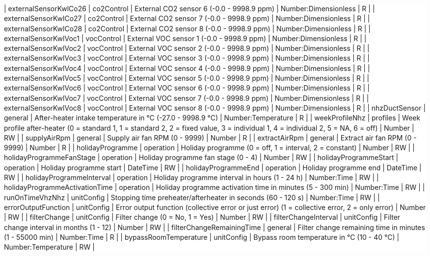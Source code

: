 | externalSensorKwlCo26            | co2Control      | External CO2 sensor 6 (-0.0 - 9998.9 ppm)                                                                                        | Number:Dimensionless     | R  |
| externalSensorKwlCo27            | co2Control      | External CO2 sensor 7 (-0.0 - 9998.9 ppm)                                                                                        | Number:Dimensionless     | R  |
| externalSensorKwlCo28            | co2Control      | External CO2 sensor 8 (-0.0 - 9998.9 ppm)                                                                                        | Number:Dimensionless     | R  |
| externalSensorKwlVoc1            | vocControl      | External VOC sensor 1 (-0.0 - 9998.9 ppm)                                                                                        | Number:Dimensionless     | R  |
| externalSensorKwlVoc2            | vocControl      | External VOC sensor 2 (-0.0 - 9998.9 ppm)                                                                                        | Number:Dimensionless     | R  |
| externalSensorKwlVoc3            | vocControl      | External VOC sensor 3 (-0.0 - 9998.9 ppm)                                                                                        | Number:Dimensionless     | R  |
| externalSensorKwlVoc4            | vocControl      | External VOC sensor 4 (-0.0 - 9998.9 ppm)                                                                                        | Number:Dimensionless     | R  |
| externalSensorKwlVoc5            | vocControl      | External VOC sensor 5 (-0.0 - 9998.9 ppm)                                                                                        | Number:Dimensionless     | R  |
| externalSensorKwlVoc6            | vocControl      | External VOC sensor 6 (-0.0 - 9998.9 ppm)                                                                                        | Number:Dimensionless     | R  |
| externalSensorKwlVoc7            | vocControl      | External VOC sensor 7 (-0.0 - 9998.9 ppm)                                                                                        | Number:Dimensionless     | R  |
| externalSensorKwlVoc8            | vocControl      | External VOC sensor 8 (-0.0 - 9998.9 ppm)                                                                                        | Number:Dimensionless     | R  |
| nhzDuctSensor                    | general         | After-heater intake temperature in °C (-27.0 - 9998.9 °C)                                                                        | Number:Temperature       | R  |
| weekProfileNhz                   | profiles        | Week profile after-heater (0 = standard 1, 1 = standard 2, 2 = fixed value, 3 = individual 1, 4 = individual 2, 5 = NA, 6 = off) | Number                   | RW |
| supplyAirRpm                     | general         | Supply air fan RPM (0 - 9999)                                                                                                    | Number                   | R  |
| extractAirRpm                    | general         | Extract air fan RPM (0 - 9999)                                                                                                   | Number                   | R  |
| holidayProgramme                 | operation       | Holiday programme (0 = off, 1 = interval, 2 = constant)                                                                          | Number                   | RW |
| holidayProgrammeFanStage         | operation       | Holiday programme fan stage (0 - 4)                                                                                              | Number                   | RW |
| holidayProgrammeStart            | operation       | Holiday programme start                                                                                                          | DateTime                 | RW |
| holidayProgrammeEnd              | operation       | Holiday programme end                                                                                                            | DateTime                 | RW |
| holidayProgrammeInterval         | operation       | Holiday programme interval in hours (1 - 24 h)                                                                                   | Number:Time              | RW |
| holidayProgrammeActivationTime   | operation       | Holiday programme activation time in minutes (5 - 300 min)                                                                       | Number:Time              | RW |
| runOnTimeVhzNhz                  | unitConfig      | Stopping time preheater/afterheater in seconds (60 - 120 s)                                                                      | Number:Time              | RW |
| errorOutputFunction              | unitConfig      | Error output function (collective error or just error) (1 = collective error, 2 = only error)                                    | Number                   | RW |
| filterChange                     | unitConfig      | Filter change (0 = No, 1 = Yes)                                                                                                  | Number                   | RW |
| filterChangeInterval             | unitConfig      | Filter change interval in months (1 - 12)                                                                                        | Number                   | RW |
| filterChangeRemainingTime        | general         | Filter change remaining time in minutes (1 - 55000 min)                                                                          | Number:Time              | R  |
| bypassRoomTemperature            | unitConfig      | Bypass room temperature in °C (10 - 40 °C)                                                                                       | Number:Temperature       | RW |